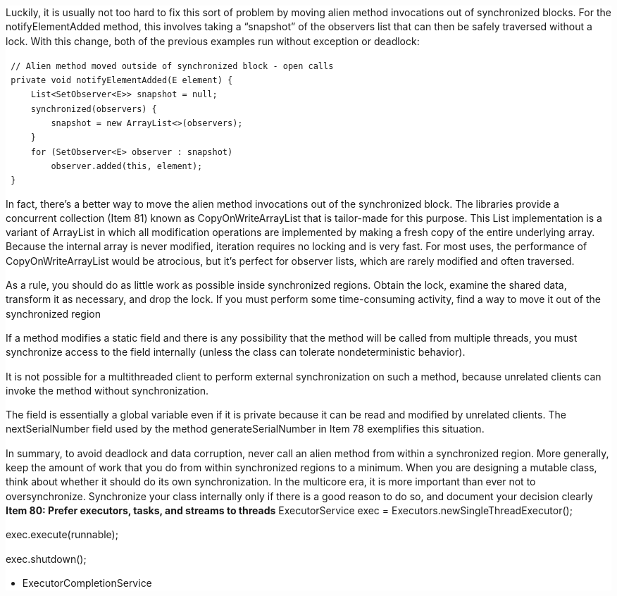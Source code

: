 Luckily, it is usually not too hard to fix this sort of problem by moving alien method invocations out of synchronized blocks. For the notifyElementAdded method, this involves taking a “snapshot” of the observers list that can then be safely traversed without a lock. With this change, both of the previous examples run without exception or deadlock:
```
 // Alien method moved outside of synchronized block - open calls
 private void notifyElementAdded(E element) {
     List<SetObserver<E>> snapshot = null;
     synchronized(observers) {
         snapshot = new ArrayList<>(observers);
     }
     for (SetObserver<E> observer : snapshot)
         observer.added(this, element);
 }
```
In fact, there’s a better way to move the alien method invocations out of the synchronized block. The libraries provide a concurrent collection (Item 81) known as CopyOnWriteArrayList that is tailor-made for this purpose. This List implementation is a variant of ArrayList in which all modification operations are implemented by making a fresh copy of the entire underlying array. Because the internal array is never modified, iteration requires no locking and is very fast. For most uses, the performance of CopyOnWriteArrayList would be atrocious, but it’s perfect for observer lists, which are rarely modified and often traversed.

  

As a rule, you should do as little work as possible inside synchronized regions. Obtain the lock, examine the shared data, transform it as necessary, and drop the lock. If you must perform some time-consuming activity, find a way to move it out of the synchronized region

  

  

If a method modifies a static field and there is any possibility that the method will be called from multiple threads, you must synchronize access to the field internally (unless the class can tolerate nondeterministic behavior). 

It is not possible for a multithreaded client to perform external synchronization on such a method, because unrelated clients can invoke the method without synchronization. 

The field is essentially a global variable even if it is private because it can be read and modified by unrelated clients. The nextSerialNumber field used by the method generateSerialNumber in Item 78 exemplifies this situation.

In summary, to avoid deadlock and data corruption, never call an alien method from within a synchronized region. More generally, keep the amount of work that you do from within synchronized regions to a minimum. When you are designing a mutable class, think about whether it should do its own synchronization. In the multicore era, it is more important than ever not to oversynchronize. Synchronize your class internally only if there is a good reason to do so, and document your decision clearly
**Item 80: Prefer executors, tasks, and streams to threads**
ExecutorService exec = Executors.newSingleThreadExecutor();

exec.execute(runnable);

exec.shutdown();

- ExecutorCompletionService
